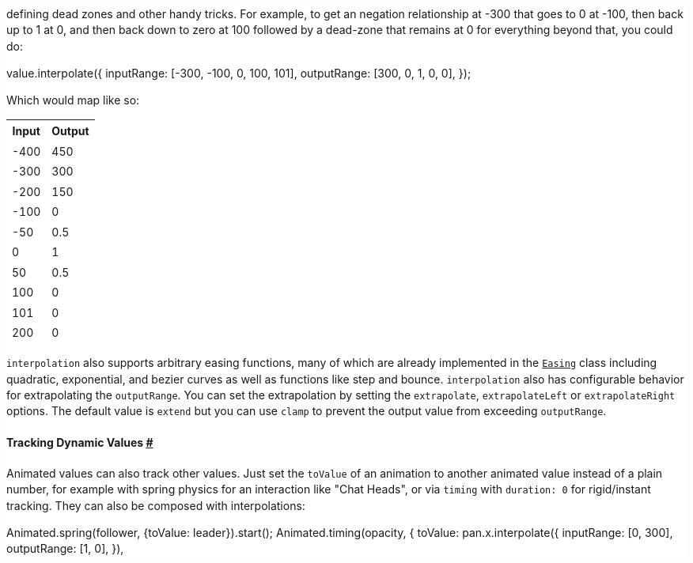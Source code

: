 defining dead zones and other handy tricks.  For example, to get an negation
relationship at -300 that goes to 0 at -100, then back up to 1 at 0, and then
back down to zero at 100 followed by a dead-zone that remains at 0 for
everything beyond that, you could do:</p><div class="prism language-javascript">value<span class="token punctuation">.</span><span class="token function">interpolate<span class="token punctuation">(</span></span><span class="token punctuation">{</span>
  inputRange<span class="token punctuation">:</span> <span class="token punctuation">[</span><span class="token operator">-</span><span class="token number">300</span><span class="token punctuation">,</span> <span class="token operator">-</span><span class="token number">100</span><span class="token punctuation">,</span> <span class="token number">0</span><span class="token punctuation">,</span> <span class="token number">100</span><span class="token punctuation">,</span> <span class="token number">101</span><span class="token punctuation">]</span><span class="token punctuation">,</span>
  outputRange<span class="token punctuation">:</span> <span class="token punctuation">[</span><span class="token number">300</span><span class="token punctuation">,</span>    <span class="token number">0</span><span class="token punctuation">,</span> <span class="token number">1</span><span class="token punctuation">,</span>   <span class="token number">0</span><span class="token punctuation">,</span>   <span class="token number">0</span><span class="token punctuation">]</span><span class="token punctuation">,</span>
<span class="token punctuation">}</span><span class="token punctuation">)</span><span class="token punctuation">;</span></div><p>Which would map like so:</p><table><thead><tr><th>Input</th><th>Output</th></tr></thead><thead><tr><td>  -400</td><td>450</td></tr><tr><td>  -300</td><td>300</td></tr><tr><td>  -200</td><td>150</td></tr><tr><td>  -100</td><td>0</td></tr><tr><td>   -50</td><td>0.5</td></tr><tr><td>     0</td><td>1</td></tr><tr><td>    50</td><td>0.5</td></tr><tr><td>   100</td><td>0</td></tr><tr><td>   101</td><td>0</td></tr><tr><td>   200</td><td>0</td></tr></thead></table><p><code>interpolation</code> also supports arbitrary easing functions, many of which are
already implemented in the
<a href="https://github.com/facebook/react-native/blob/master/Libraries/Animation/Animated/Easing.js" target="_blank"><code>Easing</code></a>
class including quadratic, exponential, and bezier curves as well as functions
like step and bounce. <code>interpolation</code> also has configurable behavior for
extrapolating the <code>outputRange</code>. You can set the extrapolation by setting the <code>extrapolate</code>,
<code>extrapolateLeft</code> or <code>extrapolateRight</code> options. The default value is
<code>extend</code> but you can use <code>clamp</code> to prevent the output value from exceeding
<code>outputRange</code>.</p><h4><a class="anchor" name="tracking-dynamic-values"></a>Tracking Dynamic Values <a class="hash-link" href="docs/animations.html#tracking-dynamic-values">#</a></h4><p>Animated values can also track other values.  Just set the <code>toValue</code> of an
animation to another animated value instead of a plain number, for example with
spring physics for an interaction like "Chat Heads", or via <code>timing</code> with
<code>duration: 0</code> for rigid/instant tracking.  They can also be composed with
interpolations:</p><div class="prism language-javascript">Animated<span class="token punctuation">.</span><span class="token function">spring<span class="token punctuation">(</span></span>follower<span class="token punctuation">,</span> <span class="token punctuation">{</span>toValue<span class="token punctuation">:</span> leader<span class="token punctuation">}</span><span class="token punctuation">)</span><span class="token punctuation">.</span><span class="token function">start<span class="token punctuation">(</span></span><span class="token punctuation">)</span><span class="token punctuation">;</span>
Animated<span class="token punctuation">.</span><span class="token function">timing<span class="token punctuation">(</span></span>opacity<span class="token punctuation">,</span> <span class="token punctuation">{</span>
  toValue<span class="token punctuation">:</span> pan<span class="token punctuation">.</span>x<span class="token punctuation">.</span><span class="token function">interpolate<span class="token punctuation">(</span></span><span class="token punctuation">{</span>
    inputRange<span class="token punctuation">:</span> <span class="token punctuation">[</span><span class="token number">0</span><span class="token punctuation">,</span> <span class="token number">300</span><span class="token punctuation">]</span><span class="token punctuation">,</span>
    outputRange<span class="token punctuation">:</span> <span class="token punctuation">[</span><span class="token number">1</span><span class="token punctuation">,</span> <span class="token number">0</span><span class="token punctuation">]</span><span class="token punctuation">,</span>
  <span class="token punctuation">}</span><span class="token punctuation">)</span><span class="token punctuation">,</span>